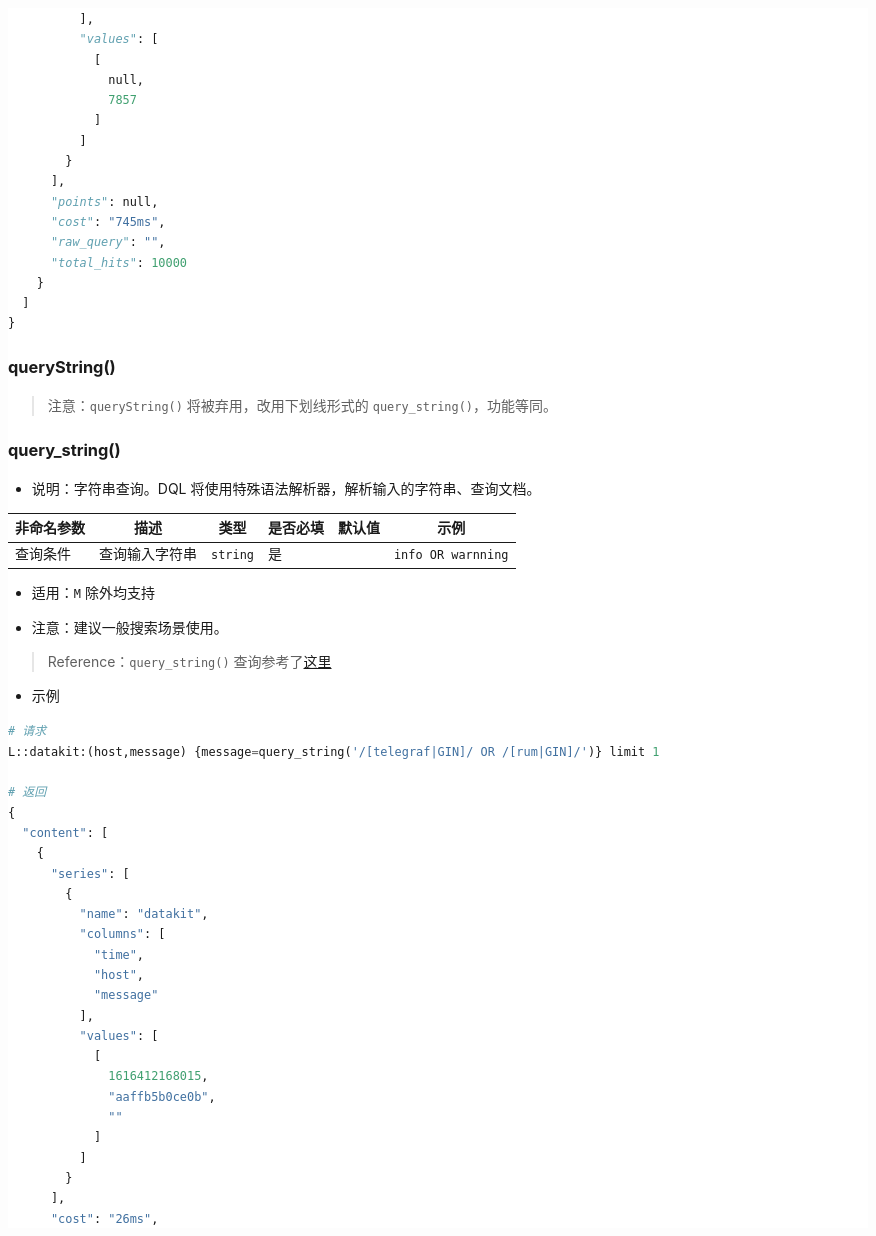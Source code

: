 ```python
          ],
          "values": [
            [
              null,
              7857
            ]
          ]
        }
      ],
      "points": null,
      "cost": "745ms",
      "raw_query": "",
      "total_hits": 10000
    }
  ]
}
```


### queryString()

> 注意：`queryString()` 将被弃用，改用下划线形式的 `query_string()`，功能等同。

### query_string()

- 说明：字符串查询。DQL 将使用特殊语法解析器，解析输入的字符串、查询文档。

| 非命名参数 | 描述           | 类型     | 是否必填 | 默认值 | 示例               |
| ---------- | -------------- | -------- | -------- | ------ | ------------------ |
| 查询条件   | 查询输入字符串 | `string` | 是       |        | `info OR warnning` |

- 适用：`M` 除外均支持

- 注意：建议一般搜索场景使用。

> Reference：`query_string()` 查询参考了[这里](https://www.elastic.co/guide/en/elasticsearch/reference/current/query-dsl-query-string-query.html)

- 示例

```python
# 请求
L::datakit:(host,message) {message=query_string('/[telegraf|GIN]/ OR /[rum|GIN]/')} limit 1

# 返回
{
  "content": [
    {
      "series": [
        {
          "name": "datakit",
          "columns": [
            "time",
            "host",
            "message"
          ],
          "values": [
            [
              1616412168015,
              "aaffb5b0ce0b",
              ""
            ]
          ]
        }
      ],
      "cost": "26ms",
```
